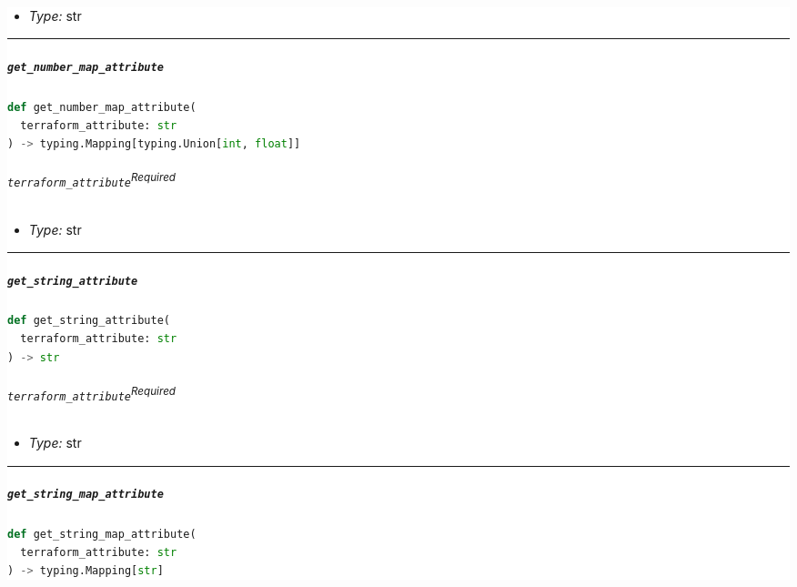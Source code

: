 - *Type:* str

---

##### `get_number_map_attribute` <a name="get_number_map_attribute" id="@ithings/cdktf-provider-openstack.identityApplicationCredentialV3.IdentityApplicationCredentialV3AccessRulesOutputReference.getNumberMapAttribute"></a>

```python
def get_number_map_attribute(
  terraform_attribute: str
) -> typing.Mapping[typing.Union[int, float]]
```

###### `terraform_attribute`<sup>Required</sup> <a name="terraform_attribute" id="@ithings/cdktf-provider-openstack.identityApplicationCredentialV3.IdentityApplicationCredentialV3AccessRulesOutputReference.getNumberMapAttribute.parameter.terraformAttribute"></a>

- *Type:* str

---

##### `get_string_attribute` <a name="get_string_attribute" id="@ithings/cdktf-provider-openstack.identityApplicationCredentialV3.IdentityApplicationCredentialV3AccessRulesOutputReference.getStringAttribute"></a>

```python
def get_string_attribute(
  terraform_attribute: str
) -> str
```

###### `terraform_attribute`<sup>Required</sup> <a name="terraform_attribute" id="@ithings/cdktf-provider-openstack.identityApplicationCredentialV3.IdentityApplicationCredentialV3AccessRulesOutputReference.getStringAttribute.parameter.terraformAttribute"></a>

- *Type:* str

---

##### `get_string_map_attribute` <a name="get_string_map_attribute" id="@ithings/cdktf-provider-openstack.identityApplicationCredentialV3.IdentityApplicationCredentialV3AccessRulesOutputReference.getStringMapAttribute"></a>

```python
def get_string_map_attribute(
  terraform_attribute: str
) -> typing.Mapping[str]
```
